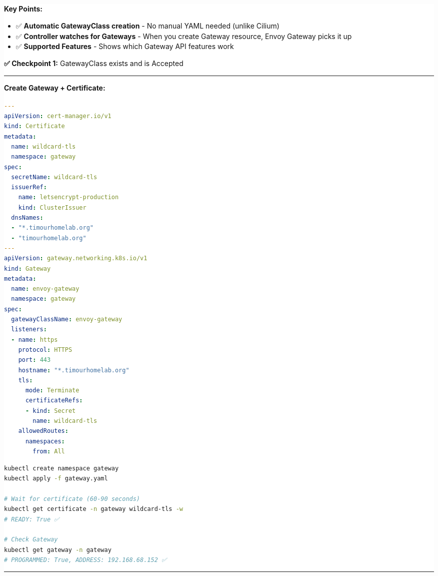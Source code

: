 **Key Points:**
- ✅ **Automatic GatewayClass creation** - No manual YAML needed (unlike Cilium)
- ✅ **Controller watches for Gateways** - When you create Gateway resource, Envoy Gateway picks it up
- ✅ **Supported Features** - Shows which Gateway API features work

**✅ Checkpoint 1:** GatewayClass exists and is Accepted

---

**Create Gateway + Certificate:**
```yaml
---
apiVersion: cert-manager.io/v1
kind: Certificate
metadata:
  name: wildcard-tls
  namespace: gateway
spec:
  secretName: wildcard-tls
  issuerRef:
    name: letsencrypt-production
    kind: ClusterIssuer
  dnsNames:
  - "*.timourhomelab.org"
  - "timourhomelab.org"
---
apiVersion: gateway.networking.k8s.io/v1
kind: Gateway
metadata:
  name: envoy-gateway
  namespace: gateway
spec:
  gatewayClassName: envoy-gateway
  listeners:
  - name: https
    protocol: HTTPS
    port: 443
    hostname: "*.timourhomelab.org"
    tls:
      mode: Terminate
      certificateRefs:
      - kind: Secret
        name: wildcard-tls
    allowedRoutes:
      namespaces:
        from: All
```

```bash
kubectl create namespace gateway
kubectl apply -f gateway.yaml

# Wait for certificate (60-90 seconds)
kubectl get certificate -n gateway wildcard-tls -w
# READY: True ✅

# Check Gateway
kubectl get gateway -n gateway
# PROGRAMMED: True, ADDRESS: 192.168.68.152 ✅
```

---